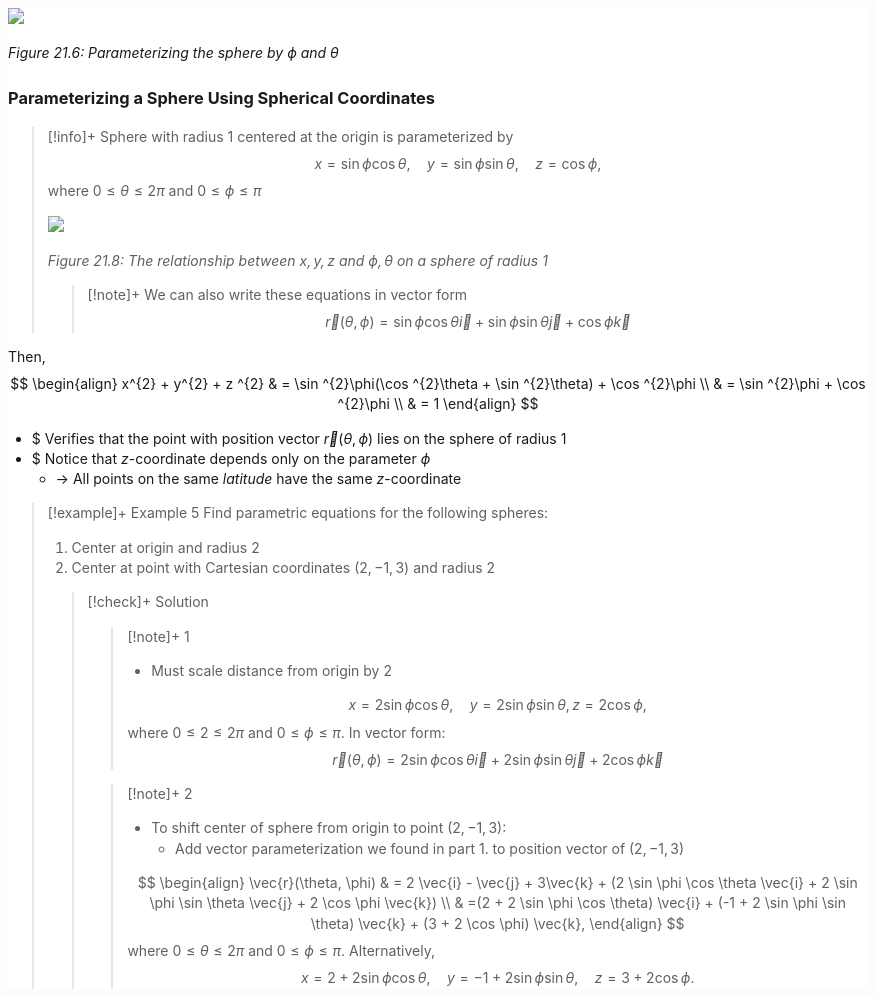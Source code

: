 ![](https://i.imgur.com/qzsLyB9.png)

*Figure 21.6: Parameterizing the sphere by $\phi$ and $θ$*

### Parameterizing a Sphere Using Spherical Coordinates

> [!info]+ Sphere with radius 1 centered at the origin is parameterized by
> $$x = \sin \phi \cos \theta, \quad y = \sin \phi \sin \theta, \quad z = \cos \phi,$$
> where $0 \leq \theta \leq 2\pi$ and $0 \leq \phi \leq \pi$
>
> ![](https://i.imgur.com/X7zi5DC.png)
>
> *Figure 21.8: The relationship between $x, y, z$ and $ϕ, θ$ on a sphere of radius $1$*
>
> > [!note]+ We can also write these equations in vector form
> > $$\vec{r}(\theta, \phi) = \sin \phi \cos \theta \vec{i} + \sin \phi \sin \theta \vec{j} + \cos \phi \vec{k}$$

Then,
$$
\begin{align}
x^{2} + y^{2} + z ^{2}  & = \sin ^{2}\phi(\cos ^{2}\theta + \sin ^{2}\theta) + \cos ^{2}\phi \\
 & = \sin ^{2}\phi + \cos ^{2}\phi \\
 & = 1
\end{align}
$$
- $ Verifies that the point with position vector $\vec{r}(\theta,\phi)$ lies on the sphere of radius 1
- $ Notice that $z$-coordinate depends only on the parameter $\phi$
    - → All points on the same *latitude* have the same $z$-coordinate

> [!example]+ Example 5
> Find parametric equations for the following spheres:
> 1. Center at origin and radius 2
> 2. Center at point with Cartesian coordinates $(2, -1, 3)$ and radius 2
>
> > [!check]+ Solution
> >
> > > [!note]+ 1
> > > - Must scale distance from origin by 2
> > >
> > > $$x = 2 \sin \phi \cos \theta, \quad y = 2 \sin \phi \sin \theta, z = 2 \cos \phi,$$
> > > where $0\leq 2 \leq 2\pi$ and $0 \leq \phi \leq \pi$.
> > > In vector form:
> > > $$\vec{r}(\theta, \phi) = 2 \sin \phi \cos \theta \vec{i} + 2 \sin \phi \sin \theta \vec{j} + 2 \cos \phi \vec{k}$$
> >
> > > [!note]+ 2
> > > - To shift center of sphere from origin to point $(2, -1, 3)$:
> > >     - Add vector parameterization we found in part 1. to position vector of $(2, -1, 3)$
> > >
> > > $$
> > > \begin{align}
> > > \vec{r}(\theta, \phi) & = 2 \vec{i} - \vec{j} + 3\vec{k} + (2 \sin \phi \cos \theta \vec{i} + 2 \sin \phi \sin \theta \vec{j} + 2 \cos \phi \vec{k}) \\
> > > & =(2 + 2 \sin \phi \cos \theta) \vec{i} + (-1 + 2 \sin \phi \sin \theta) \vec{k} + (3 + 2 \cos \phi) \vec{k},
> > >\end{align}
> > > $$
> > > where $0 \leq \theta \leq 2\pi$ and $0 \leq \phi \leq \pi$.
> > > Alternatively,
> > > $$x = 2 + 2 \sin \phi \cos \theta, \quad y = - 1 + 2 \sin \phi \sin \theta, \quad z = 3 + 2 \cos \phi.$$
> > >